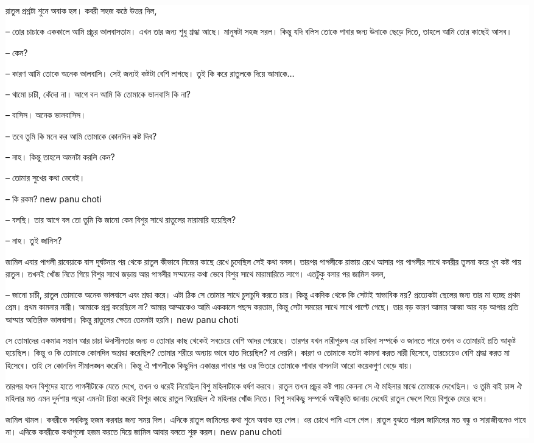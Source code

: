 
রাতুল প্রশ্নটা শুনে অবাক হল। কবরী সহজ কন্ঠে উত্তর দিল,


– তোর চাচাকে এককালে আমি প্রচুর ভালবাসতাম। এখন তার জন্য শুধু শ্রদ্ধা আছে। মানুষটা সহজ সরল। কিন্তু যদি বলিস তোকে পাবার জন্য উনাকে ছেড়ে দিতে, তাহলে আমি তোর কাছেই আসব।


– কেন?


– কারণ আমি তোকে অনেক ভালবাসি। সেই জন্যই কষ্টটা বেশি লাগছে। তুই কি করে রাতুলকে দিয়ে আমাকে…


– থামো চাচী, কেঁদো না। আগে বল আমি কি তোমাকে ভালবাসি কি না?


– বাসিস। অনেক ভালবাসিস।


– তবে তুমি কি মনে কর আমি তোমাকে কোনদিন কষ্ট দিব?


– নাহ। কিন্তু তাহলে অমনটা করলি কেন?


– তোমার সুখের কথা ভেবেই।


– কি রকম? new panu choti


– বলছি। তার আগে বল তো তুমি কি জানো কেন বিশুর সাথে রাতুলের মারামারি হয়েছিল?


– নাহ। তুই জানিস?


জামিল এবার পাগলী রাবেয়াকে বাস দূর্ঘটনার পর থেকে রাতুল কীভাবে নিজের কাছে রেখে চুদেছিল সেই কথা বলল। তারপর পাগলীকে রাস্তায় রেখে আসার পর পাগলীর সাথে কবরীর তুলনা করে খুব কষ্ট পায় রাতুল। তখনই খোঁজ নিতে গিয়ে বিশুর সাথে জড়ায় আর পাগলীর সম্মানের কথা ভেবে বিশুর সাথে মারামারিতে লাগে। এতটুকু বলার পর জামিল বলল,


– জানো চাচী, রাতুল তোমাকে অনেক ভালবাসে এবং শ্রদ্ধা করে। এটা ঠিক সে তোমার সাথে চুদাচুদি করতে চায়। কিন্তু একদিক থেকে কি সেটাই স্বাভাবিক নয়? প্রত্যেকটা ছেলের জন্য তার মা হচ্ছে প্রথম প্রেম। প্রথম কামনার নারী। আমাকে প্রশ্ন করেছিলে না? আমার আম্মাকেও আমি এককালে পছন্দ করতাম, কিন্তু সেটা সময়ের সাথে সাথে পাল্টে গেছে। তার বড় কারণ আমার আব্বা আর বড় আপার প্রতি আম্মার অতিরিক্ত ভালবাসা। কিন্তু রাতুলের ক্ষেত্রে তেমনটা হয়নি। new panu choti


সে তোমাদের একমাত্র সন্তান আর চাচা উদাসীনতার জন্য ও তোমার কাছ থেকেই সবচেয়ে বেশি আদর পেয়েছে। তারপর যখন নারীপুরুষ এর চাহিদা সম্পর্কে ও জানতে পারে তখন ও তোমারই প্রতি আকৃষ্ট হয়েছিল। কিন্তু ও কি তোমাকে কোনদিন অশ্রদ্ধা করেছিল? তোমার শরীরে অন্যায় ভাবে হাত দিয়েছিল? না দেয়নি। কারণ ও তোমাকে যতটা কামনা করত নারী হিসেবে, তারচেয়েও বেশি শ্রদ্ধা করত মা হিসেবে। তাই সে কোনদিন সীমালঙ্ঘন করেনি। কিন্তু ঐ পাগলীকে কিছুদিন একান্তর পাবার পর ওর ভিতরে তোমাকে পাবার বাসনাটা আরো কয়েকগুণ বেড়ে যায়।


তারপর যখন বিশুদের হাতে পাগলীটাকে যেতে দেখে, তখন ও ধরেই নিয়েছিল বিশু মহিলাটাকে ধর্ষণ করবে। রাতুল তখন প্রচুর কষ্ট পায় কেননা সে ঐ মহিলার মাঝে তোমাকে দেখেছিল। ও তুমি বাই চান্স ঐ মহিলার মত এমন দুর্দশায় পড়ো এমনটা চিন্তা করেই বিশুর কাছে রাতুল গিয়েছিল ঐ মহিলার খোঁজ নিতে। বিশু সবকিছু সম্পর্কে অস্বীকৃতি জানায় দেখেই রাতুল ক্ষেপে গিয়ে বিশুকে মেরে বসে।


জামিল থামল। কবরীকে সবকিছু হজম করবার জন্য সময় দিল। এদিকে রাতুল জামিলের কথা শুনে অবাক হয় গেল। ওর চোখে পানি এসে গেল। রাতুল বুঝতে পারল জামিলের মত বন্ধু ও সারাজীবনেও পাবে না। এদিকে কবরীকে কথাগুলো হজম করতে দিয়ে জামিল আবার বলতে শুরু করল। new panu choti
